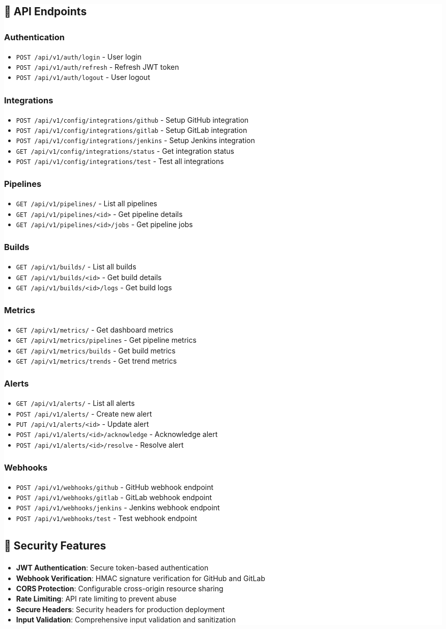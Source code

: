 ## 🔌 API Endpoints

### Authentication
- `POST /api/v1/auth/login` - User login
- `POST /api/v1/auth/refresh` - Refresh JWT token
- `POST /api/v1/auth/logout` - User logout

### Integrations
- `POST /api/v1/config/integrations/github` - Setup GitHub integration
- `POST /api/v1/config/integrations/gitlab` - Setup GitLab integration
- `POST /api/v1/config/integrations/jenkins` - Setup Jenkins integration
- `GET /api/v1/config/integrations/status` - Get integration status
- `POST /api/v1/config/integrations/test` - Test all integrations

### Pipelines
- `GET /api/v1/pipelines/` - List all pipelines
- `GET /api/v1/pipelines/<id>` - Get pipeline details
- `GET /api/v1/pipelines/<id>/jobs` - Get pipeline jobs

### Builds
- `GET /api/v1/builds/` - List all builds
- `GET /api/v1/builds/<id>` - Get build details
- `GET /api/v1/builds/<id>/logs` - Get build logs

### Metrics
- `GET /api/v1/metrics/` - Get dashboard metrics
- `GET /api/v1/metrics/pipelines` - Get pipeline metrics
- `GET /api/v1/metrics/builds` - Get build metrics
- `GET /api/v1/metrics/trends` - Get trend metrics

### Alerts
- `GET /api/v1/alerts/` - List all alerts
- `POST /api/v1/alerts/` - Create new alert
- `PUT /api/v1/alerts/<id>` - Update alert
- `POST /api/v1/alerts/<id>/acknowledge` - Acknowledge alert
- `POST /api/v1/alerts/<id>/resolve` - Resolve alert

### Webhooks
- `POST /api/v1/webhooks/github` - GitHub webhook endpoint
- `POST /api/v1/webhooks/gitlab` - GitLab webhook endpoint
- `POST /api/v1/webhooks/jenkins` - Jenkins webhook endpoint
- `POST /api/v1/webhooks/test` - Test webhook endpoint

## 🔐 Security Features

- **JWT Authentication**: Secure token-based authentication
- **Webhook Verification**: HMAC signature verification for GitHub and GitLab
- **CORS Protection**: Configurable cross-origin resource sharing
- **Rate Limiting**: API rate limiting to prevent abuse
- **Secure Headers**: Security headers for production deployment
- **Input Validation**: Comprehensive input validation and sanitization
